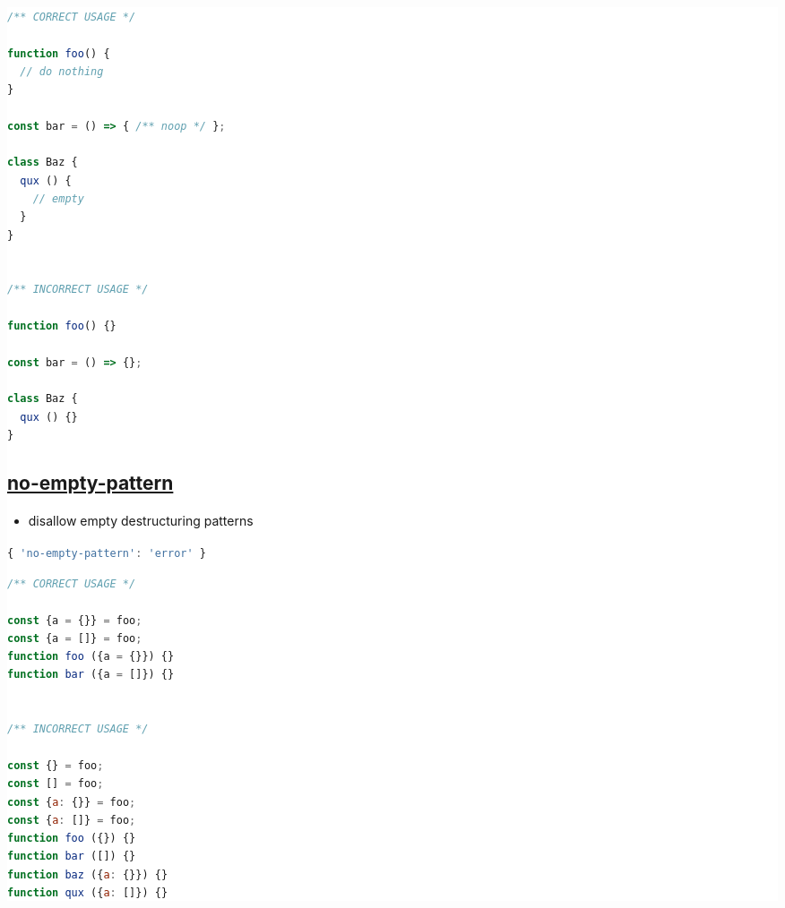 ```javascript
/** CORRECT USAGE */

function foo() {
  // do nothing
}

const bar = () => { /** noop */ };

class Baz {
  qux () {
    // empty
  }
}


/** INCORRECT USAGE */

function foo() {}

const bar = () => {};

class Baz {
  qux () {}
}
```



## [no-empty-pattern](http://eslint.org/docs/rules/no-empty-pattern)

- disallow empty destructuring patterns

```javascript
{ 'no-empty-pattern': 'error' }
```

```javascript
/** CORRECT USAGE */

const {a = {}} = foo;
const {a = []} = foo;
function foo ({a = {}}) {}
function bar ({a = []}) {}


/** INCORRECT USAGE */

const {} = foo;
const [] = foo;
const {a: {}} = foo;
const {a: []} = foo;
function foo ({}) {}
function bar ([]) {}
function baz ({a: {}}) {}
function qux ({a: []}) {}
```
